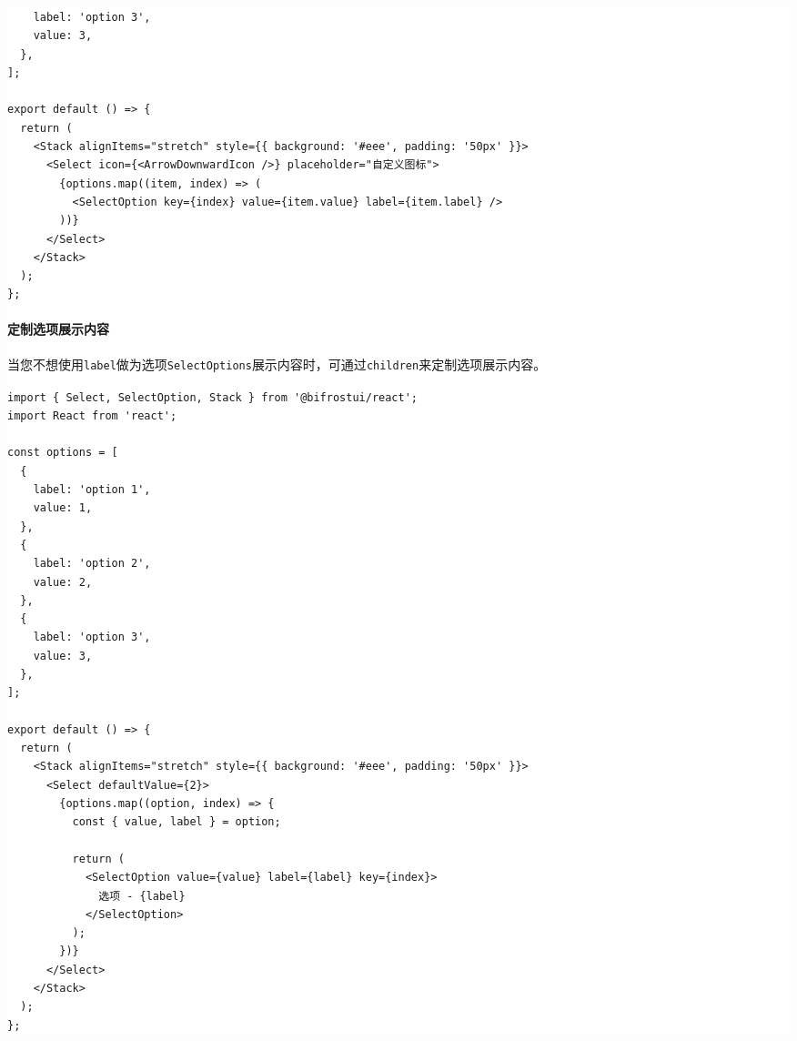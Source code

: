 ```tsx
    label: 'option 3',
    value: 3,
  },
];

export default () => {
  return (
    <Stack alignItems="stretch" style={{ background: '#eee', padding: '50px' }}>
      <Select icon={<ArrowDownwardIcon />} placeholder="自定义图标">
        {options.map((item, index) => (
          <SelectOption key={index} value={item.value} label={item.label} />
        ))}
      </Select>
    </Stack>
  );
};
```

#### 定制选项展示内容

当您不想使用`label`做为选项`SelectOptions`展示内容时，可通过`children`来定制选项展示内容。

```tsx
import { Select, SelectOption, Stack } from '@bifrostui/react';
import React from 'react';

const options = [
  {
    label: 'option 1',
    value: 1,
  },
  {
    label: 'option 2',
    value: 2,
  },
  {
    label: 'option 3',
    value: 3,
  },
];

export default () => {
  return (
    <Stack alignItems="stretch" style={{ background: '#eee', padding: '50px' }}>
      <Select defaultValue={2}>
        {options.map((option, index) => {
          const { value, label } = option;

          return (
            <SelectOption value={value} label={label} key={index}>
              选项 - {label}
            </SelectOption>
          );
        })}
      </Select>
    </Stack>
  );
};
```
